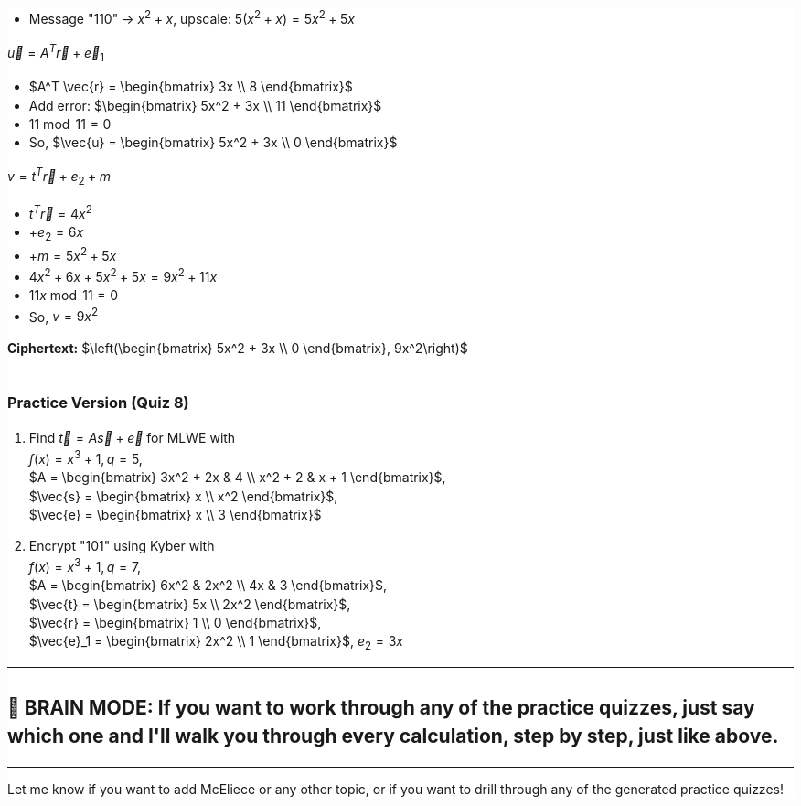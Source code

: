 - Message "110" → $x^2 + x$, upscale: $5(x^2 + x) = 5x^2 + 5x$

$\vec{u} = A^T \vec{r} + \vec{e}_1$
- $A^T \vec{r} = \begin{bmatrix} 3x \\ 8 \end{bmatrix}$
- Add error: $\begin{bmatrix} 5x^2 + 3x \\ 11 \end{bmatrix}$
- $11 \bmod 11 = 0$
- So, $\vec{u} = \begin{bmatrix} 5x^2 + 3x \\ 0 \end{bmatrix}$

$v = t^T \vec{r} + e_2 + m$
- $t^T \vec{r} = 4x^2$
- $+ e_2 = 6x$
- $+ m = 5x^2 + 5x$
- $4x^2 + 6x + 5x^2 + 5x = 9x^2 + 11x$
- $11x \bmod 11 = 0$
- So, $v = 9x^2$

**Ciphertext:** $\left(\begin{bmatrix} 5x^2 + 3x \\ 0 \end{bmatrix}, 9x^2\right)$

---

### **Practice Version (Quiz 8)**

1. Find $\vec{t} = A\vec{s} + \vec{e}$ for MLWE with  
   $f(x) = x^3 + 1, q = 5$,  
   $A = \begin{bmatrix} 3x^2 + 2x & 4 \\ x^2 + 2 & x + 1 \end{bmatrix}$,  
   $\vec{s} = \begin{bmatrix} x \\ x^2 \end{bmatrix}$,  
   $\vec{e} = \begin{bmatrix} x \\ 3 \end{bmatrix}$

2. Encrypt "101" using Kyber with  
   $f(x) = x^3 + 1, q = 7$,  
   $A = \begin{bmatrix} 6x^2 & 2x^2 \\ 4x & 3 \end{bmatrix}$,  
   $\vec{t} = \begin{bmatrix} 5x \\ 2x^2 \end{bmatrix}$,  
   $\vec{r} = \begin{bmatrix} 1 \\ 0 \end{bmatrix}$,  
   $\vec{e}_1 = \begin{bmatrix} 2x^2 \\ 1 \end{bmatrix}$, $e_2 = 3x$

---

## 🧠 BRAIN MODE: If you want to work through any of the practice quizzes, just say which one and I'll walk you through every calculation, step by step, just like above.

---

Let me know if you want to add McEliece or any other topic, or if you want to drill through any of the generated practice quizzes!